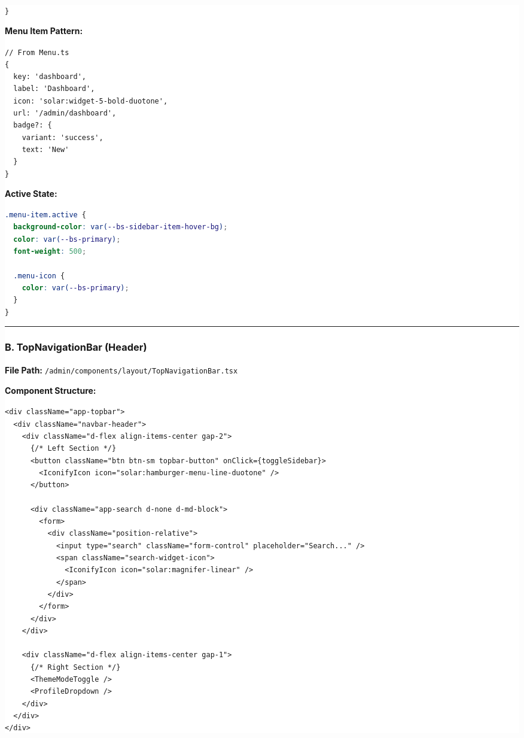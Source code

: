 ```scss
}
```

**Menu Item Pattern:**
```tsx
// From Menu.ts
{
  key: 'dashboard',
  label: 'Dashboard',
  icon: 'solar:widget-5-bold-duotone',
  url: '/admin/dashboard',
  badge?: {
    variant: 'success',
    text: 'New'
  }
}
```

**Active State:**
```scss
.menu-item.active {
  background-color: var(--bs-sidebar-item-hover-bg);
  color: var(--bs-primary);
  font-weight: 500;
  
  .menu-icon {
    color: var(--bs-primary);
  }
}
```

---

### B. TopNavigationBar (Header)

**File Path:** `/admin/components/layout/TopNavigationBar.tsx`

**Component Structure:**
```tsx
<div className="app-topbar">
  <div className="navbar-header">
    <div className="d-flex align-items-center gap-2">
      {/* Left Section */}
      <button className="btn btn-sm topbar-button" onClick={toggleSidebar}>
        <IconifyIcon icon="solar:hamburger-menu-line-duotone" />
      </button>
      
      <div className="app-search d-none d-md-block">
        <form>
          <div className="position-relative">
            <input type="search" className="form-control" placeholder="Search..." />
            <span className="search-widget-icon">
              <IconifyIcon icon="solar:magnifer-linear" />
            </span>
          </div>
        </form>
      </div>
    </div>

    <div className="d-flex align-items-center gap-1">
      {/* Right Section */}
      <ThemeModeToggle />
      <ProfileDropdown />
    </div>
  </div>
</div>
```